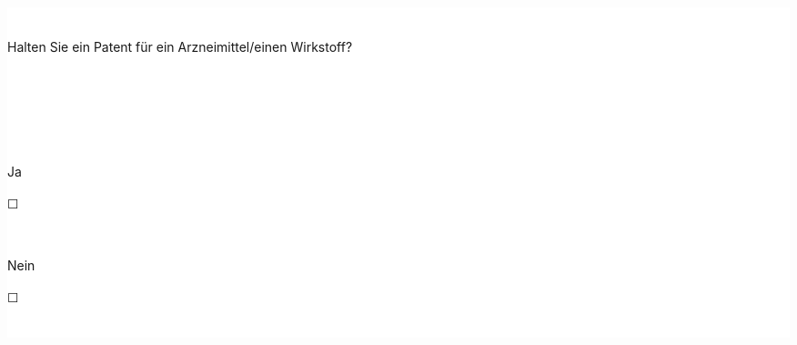 <td style align="left" valign="top" charoff="50">

 

</td>

<td style colspan="5" align="left" valign="top" charoff="50">

Halten Sie ein Patent für ein Arzneimittel/einen Wirkstoff?

</td>

<td style align="left" valign="top" charoff="50">

 

</td>

</tr>

<tr>

<td style align="left" valign="top" charoff="50">

 

</td>

<td style align="left" valign="top" charoff="50">

 

</td>

<td style align="left" valign="top" charoff="50">

Ja

</td>

<td style align="left" valign="top" charoff="50">

<span class="Formel">☐</span>

</td>

<td style align="left" valign="top" charoff="50">

 

</td>

<td style align="left" valign="top" charoff="50">

Nein

</td>

<td style align="left" valign="top" charoff="50">

<span class="Formel">☐</span>

</td>

<td style align="left" valign="top" charoff="50">

 

</td>
